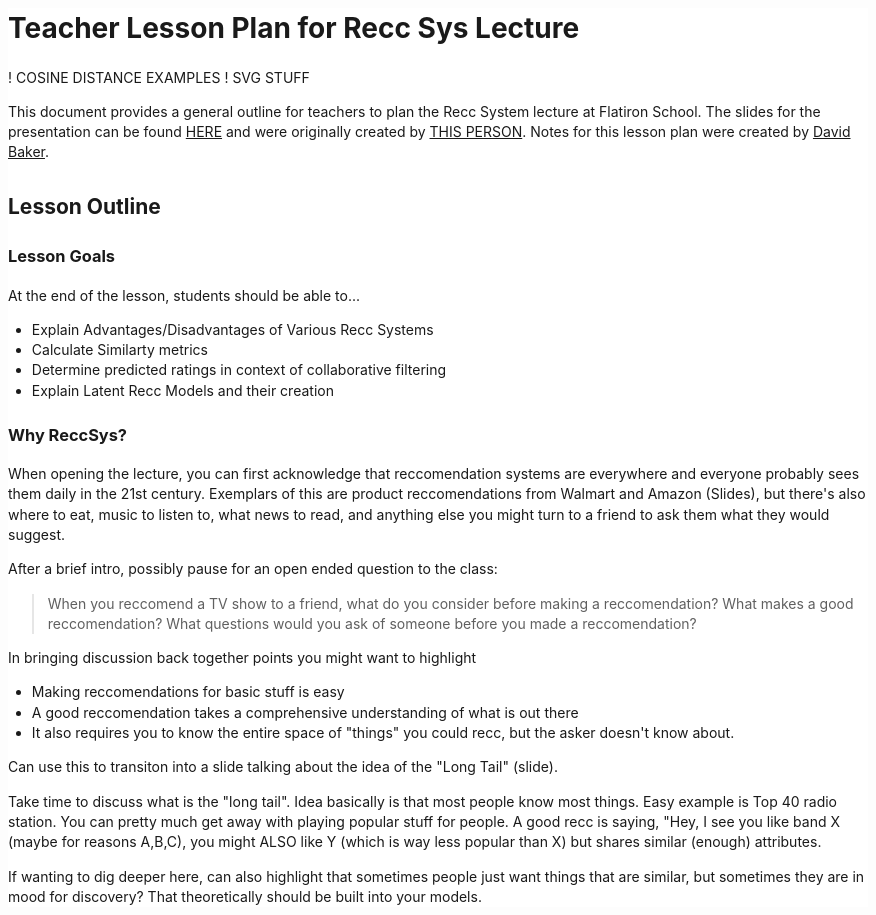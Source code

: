 # Teacher Lesson Plan for Recc Sys Lecture

! COSINE DISTANCE EXAMPLES
! SVG STUFF

This document provides a general outline for teachers to plan the Recc System lecture at Flatiron School.
The slides for the presentation can be found [HERE]() and were originally created by [THIS PERSON]().
Notes for this lesson plan were created by [David Baker]().

## Lesson Outline

### Lesson Goals 

At the end of the lesson, students should be able to...

* Explain Advantages/Disadvantages of Various Recc Systems
* Calculate Similarty metrics 
* Determine predicted ratings in context of collaborative filtering
* Explain Latent Recc Models and their creation 

### Why ReccSys?

When opening the lecture, you can first acknowledge that reccomendation systems are everywhere and everyone probably sees them daily in the 21st century.
Exemplars of this are product reccomendations from Walmart and Amazon (Slides), but there's also where to eat, music to listen to, what news to read, and anything else you might turn to a friend to ask them what they would suggest. 

After a brief intro, possibly pause for an open ended question to the class:

> When you reccomend a TV show to a friend, what do you consider before making a reccomendation?
> What makes a good reccomendation?
> What questions would you ask of someone before you made a reccomendation?

In bringing discussion back together points you might want to highlight 

* Making reccomendations for basic stuff is easy
* A good reccomendation takes a comprehensive understanding of what is out there
* It also requires you to know the entire space of "things" you could recc, but the asker doesn't know about.

Can use this to transiton into a slide talking about the idea of the "Long Tail" (slide).

Take time to discuss what is the "long tail".
Idea basically is that most people know most things.
Easy example is Top 40 radio station.
You can pretty much get away with playing popular stuff for people.
A good recc is saying, "Hey, I see you like band X (maybe for reasons A,B,C), you might ALSO like Y (which is way less popular than X) but shares similar (enough) attributes.

If wanting to dig deeper here, can also highlight that sometimes people just want things that are similar, but sometimes they are in mood for discovery?
That theoretically should be built into your models.
